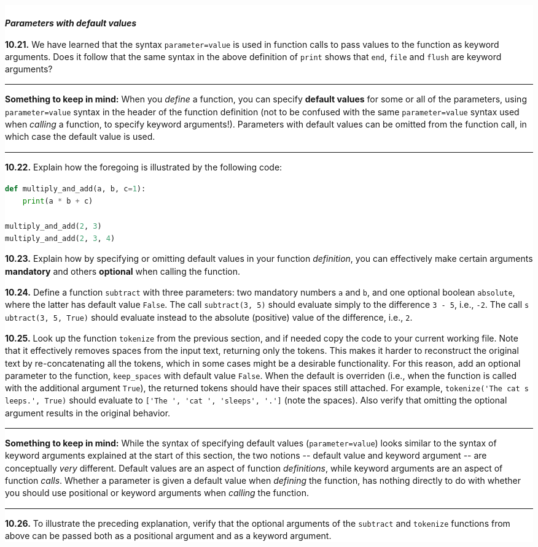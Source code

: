 
<br>**_Parameters with default values_**

**10.21.** We have learned that the syntax `parameter=value` is used in function calls to pass values to the function as keyword arguments. Does it follow that the same syntax in the above definition of `print` shows that `end`, `file` and `flush` are keyword arguments?

- - - - - -
**Something to keep in mind:** When you _define_ a function, you can specify **default values** for some or all of the parameters, using `parameter=value` syntax in the header of the function definition (not to be confused with the same `parameter=value` syntax used when _calling_ a function, to specify keyword arguments!). Parameters with default values can be omitted from the function call, in which case the default value is used.
- - - - -

**10.22.** Explain how the foregoing is illustrated by the following code:

```python
def multiply_and_add(a, b, c=1):
    print(a * b + c)

multiply_and_add(2, 3)
multiply_and_add(2, 3, 4)
```


**10.23.** Explain how by specifying or omitting default values in your function _definition_, you can effectively make certain arguments **mandatory** and others **optional** when calling the function.

**10.24.** Define a function `subtract` with three parameters: two mandatory numbers `a` and `b`, and one optional boolean `absolute`, where the latter has default value `False`. The call `subtract(3, 5)` should evaluate simply to the difference `3 - 5`, i.e., `-2`. The call `subtract(3, 5, True)` should evaluate instead to the absolute (positive) value of the difference, i.e., `2`.

**10.25.** Look up the function `tokenize` from the previous section, and if needed copy the code to your current working file. Note that it effectively removes spaces from the input text, returning only the tokens. This makes it harder to reconstruct the original text by re-concatenating all the tokens, which in some cases might be a desirable functionality. For this reason, add an optional parameter to the function, `keep_spaces` with default value `False`. When the default is overriden (i.e., when the function is called with the additional argument `True`), the returned tokens should have their spaces still attached. For example, `tokenize('The cat sleeps.', True)` should evaluate to `['The ', 'cat ', 'sleeps', '.']` (note the spaces). Also verify that omitting the optional argument results in the original behavior.

- - - - - -
**Something to keep in mind:** While the syntax of specifying default values (`parameter=value`) looks similar to the syntax of keyword arguments explained at the start of this section, the two notions -- default value and keyword argument -- are conceptually _very_ different. Default values are an aspect of function _definitions_, while keyword arguments are an aspect of function _calls_. Whether a parameter is given a default value when _defining_ the function, has nothing directly to do with whether you should use positional or keyword arguments when _calling_ the function.
- - - - -

**10.26.** To illustrate the preceding explanation, verify that the optional arguments of the `subtract` and `tokenize` functions from above can be passed both as a positional argument and as a keyword argument.
